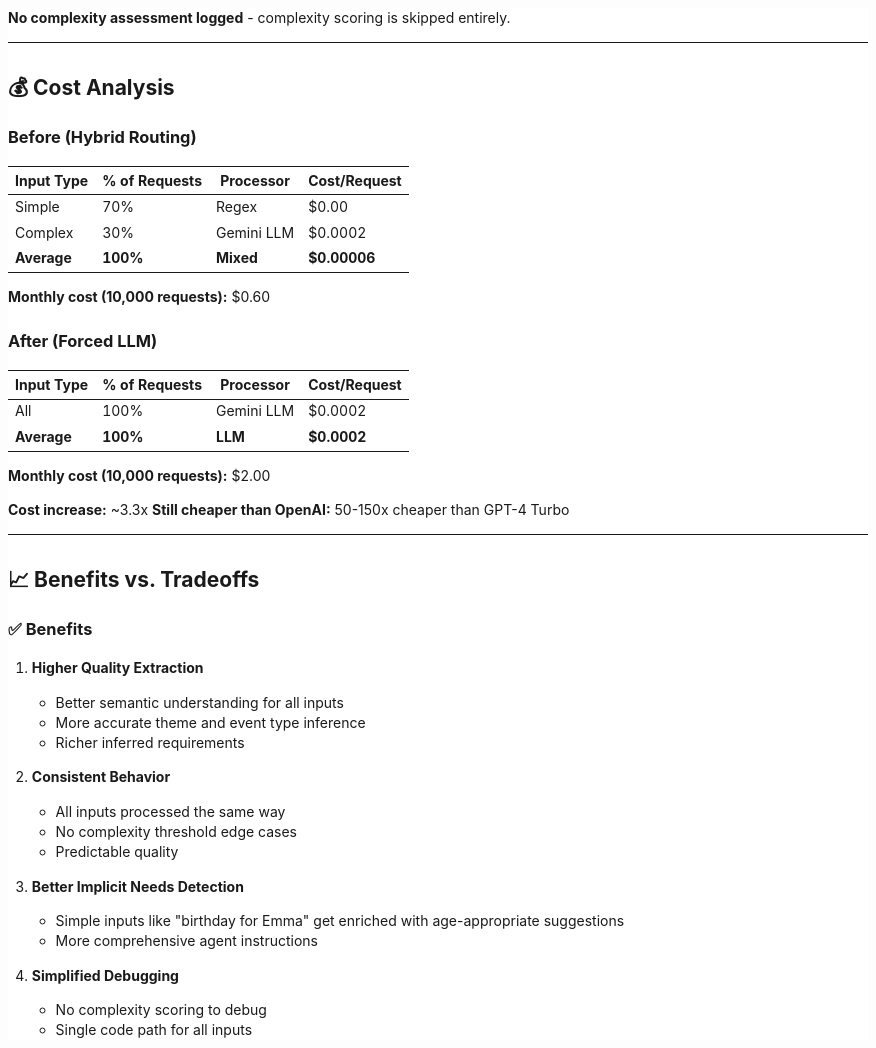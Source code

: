 **No complexity assessment logged** - complexity scoring is skipped entirely.

---

## 💰 Cost Analysis

### Before (Hybrid Routing)

| Input Type | % of Requests | Processor | Cost/Request |
|------------|---------------|-----------|--------------|
| Simple | 70% | Regex | $0.00 |
| Complex | 30% | Gemini LLM | $0.0002 |
| **Average** | **100%** | **Mixed** | **$0.00006** |

**Monthly cost (10,000 requests):** $0.60

### After (Forced LLM)

| Input Type | % of Requests | Processor | Cost/Request |
|------------|---------------|-----------|--------------|
| All | 100% | Gemini LLM | $0.0002 |
| **Average** | **100%** | **LLM** | **$0.0002** |

**Monthly cost (10,000 requests):** $2.00

**Cost increase:** ~3.3x
**Still cheaper than OpenAI:** 50-150x cheaper than GPT-4 Turbo

---

## 📈 Benefits vs. Tradeoffs

### ✅ Benefits

1. **Higher Quality Extraction**
   - Better semantic understanding for all inputs
   - More accurate theme and event type inference
   - Richer inferred requirements

2. **Consistent Behavior**
   - All inputs processed the same way
   - No complexity threshold edge cases
   - Predictable quality

3. **Better Implicit Needs Detection**
   - Simple inputs like "birthday for Emma" get enriched with age-appropriate suggestions
   - More comprehensive agent instructions

4. **Simplified Debugging**
   - No complexity scoring to debug
   - Single code path for all inputs
